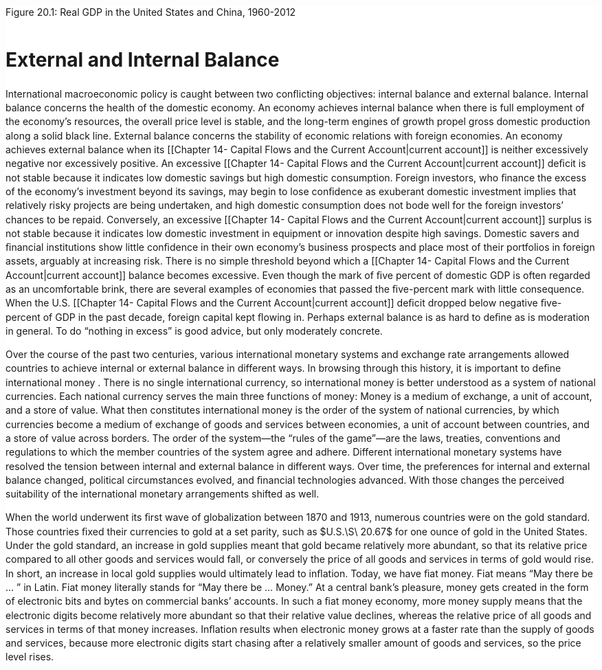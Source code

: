 Figure 20.1: Real GDP in the United States and China,  1960-2012

# External and Internal Balance

International macroeconomic policy is caught between two conﬂicting objectives: internal balance and external balance. Internal balance concerns the health of the domestic economy. An economy achieves internal balance when there is full employment of the economy’s resources,  the overall price level is stable,  and the long-term engines of growth propel gross domestic production along a solid black line. External balance concerns the stability of economic relations with foreign economies. An economy achieves external balance when its [[Chapter 14- Capital Flows and the Current Account|current account]] is neither excessively negative nor excessively positive. An excessive [[Chapter 14- Capital Flows and the Current Account|current account]] deﬁcit is not stable because it indicates low domestic savings but high domestic consumption. Foreign investors,  who ﬁnance the excess of the economy’s investment beyond its savings,  may begin to lose conﬁdence as exuberant domestic investment implies that relatively risky projects are being undertaken,  and high domestic consumption does not bode well for the foreign investors’ chances to be repaid. Conversely,  an excessive [[Chapter 14- Capital Flows and the Current Account|current account]] surplus is not stable because it indicates low domestic investment in equipment or innovation despite high savings. Domestic savers and ﬁnancial institutions show little conﬁdence in their own economy’s business prospects and place most of their portfolios in foreign assets,  arguably at increasing risk. There is no simple threshold beyond which a [[Chapter 14- Capital Flows and the Current Account|current account]] balance becomes excessive. Even though the mark of ﬁve percent of domestic GDP is often regarded as an uncomfortable brink,  there are several examples of economies that passed the ﬁve-percent mark with little consequence. When the U.S. [[Chapter 14- Capital Flows and the Current Account|current account]] deﬁcit dropped below negative ﬁve-percent of GDP in the past decade,  foreign capital kept ﬂowing in. Perhaps external balance is as hard to deﬁne as is moderation in general. To do “nothing in excess” is good advice,  but only moderately concrete.

Over the course of the past two centuries,  various international monetary systems and exchange rate arrangements allowed countries to achieve internal or external balance in different ways. In browsing through this history,  it is important to deﬁne international money . There is no single international currency,  so international money is better understood as a system of national currencies. Each national currency serves the main three functions of money: Money is a medium of exchange,  a unit of account,  and a store of value. What then constitutes international money is the order of the system of national currencies,  by which currencies become a medium of exchange of goods and services between economies,  a unit of account between countries,  and a store of value across borders. The order of the system—the “rules of the game”—are the laws,  treaties,  conventions and regulations to which the member countries of the system agree and adhere. Different international monetary systems have resolved the tension between internal and external balance in different ways. Over time,  the preferences for internal and external balance changed,  political circumstances evolved,  and ﬁnancial technologies advanced. With those changes the perceived suitability of the international monetary arrangements shifted as well.

When the world underwent its ﬁrst wave of globalization between 1870 and 1913,  numerous countries were on the gold standard. Those countries ﬁxed their currencies to gold at a set parity,  such as $U.S.\S\ 20.67$ for one ounce of gold in the United States. Under the gold standard,  an increase in gold supplies meant that gold became relatively more abundant,  so that its relative price compared to all other goods and services would fall,  or conversely the price of all goods and services in terms of gold would rise. In short,  an increase in local gold supplies would ultimately lead to inﬂation. Today,  we have ﬁat money. Fiat means “May there be … ” in Latin. Fiat money literally stands for “May there be … Money.” At a central bank’s pleasure,  money gets created in the form of electronic bits and bytes on commercial banks’ accounts. In such a ﬁat money economy,  more money supply means that the electronic digits become relatively more abundant so that their relative value declines,  whereas the relative price of all goods and services in terms of that money increases. Inﬂation results when electronic money grows at a faster rate than the supply of goods and services,  because more electronic digits start chasing after a relatively smaller amount of goods and services,  so the price level rises.
